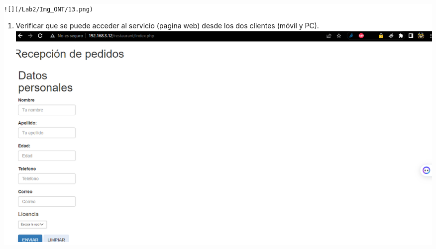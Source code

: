    ![](/Lab2/Img_ONT/13.png)
1. Verificar que se puede acceder al servicio (pagina web) desde los dos clientes (móvil y PC).
    ![](/Lab2/Img_ONT/14.png)